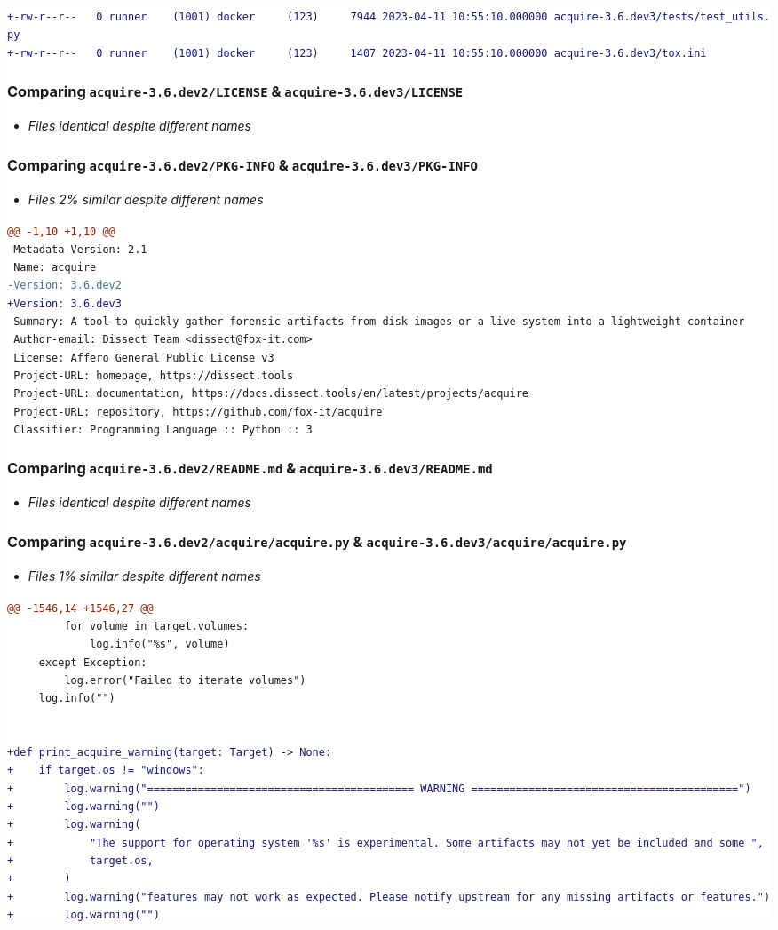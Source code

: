 ```diff
+-rw-r--r--   0 runner    (1001) docker     (123)     7944 2023-04-11 10:55:10.000000 acquire-3.6.dev3/tests/test_utils.py
+-rw-r--r--   0 runner    (1001) docker     (123)     1407 2023-04-11 10:55:10.000000 acquire-3.6.dev3/tox.ini
```

### Comparing `acquire-3.6.dev2/LICENSE` & `acquire-3.6.dev3/LICENSE`

 * *Files identical despite different names*

### Comparing `acquire-3.6.dev2/PKG-INFO` & `acquire-3.6.dev3/PKG-INFO`

 * *Files 2% similar despite different names*

```diff
@@ -1,10 +1,10 @@
 Metadata-Version: 2.1
 Name: acquire
-Version: 3.6.dev2
+Version: 3.6.dev3
 Summary: A tool to quickly gather forensic artifacts from disk images or a live system into a lightweight container
 Author-email: Dissect Team <dissect@fox-it.com>
 License: Affero General Public License v3
 Project-URL: homepage, https://dissect.tools
 Project-URL: documentation, https://docs.dissect.tools/en/latest/projects/acquire
 Project-URL: repository, https://github.com/fox-it/acquire
 Classifier: Programming Language :: Python :: 3
```

### Comparing `acquire-3.6.dev2/README.md` & `acquire-3.6.dev3/README.md`

 * *Files identical despite different names*

### Comparing `acquire-3.6.dev2/acquire/acquire.py` & `acquire-3.6.dev3/acquire/acquire.py`

 * *Files 1% similar despite different names*

```diff
@@ -1546,14 +1546,27 @@
         for volume in target.volumes:
             log.info("%s", volume)
     except Exception:
         log.error("Failed to iterate volumes")
     log.info("")
 
 
+def print_acquire_warning(target: Target) -> None:
+    if target.os != "windows":
+        log.warning("========================================== WARNING ==========================================")
+        log.warning("")
+        log.warning(
+            "The support for operating system '%s' is experimental. Some artifacts may not yet be included and some ",
+            target.os,
+        )
+        log.warning("features may not work as expected. Please notify upstream for any missing artifacts or features.")
+        log.warning("")
```